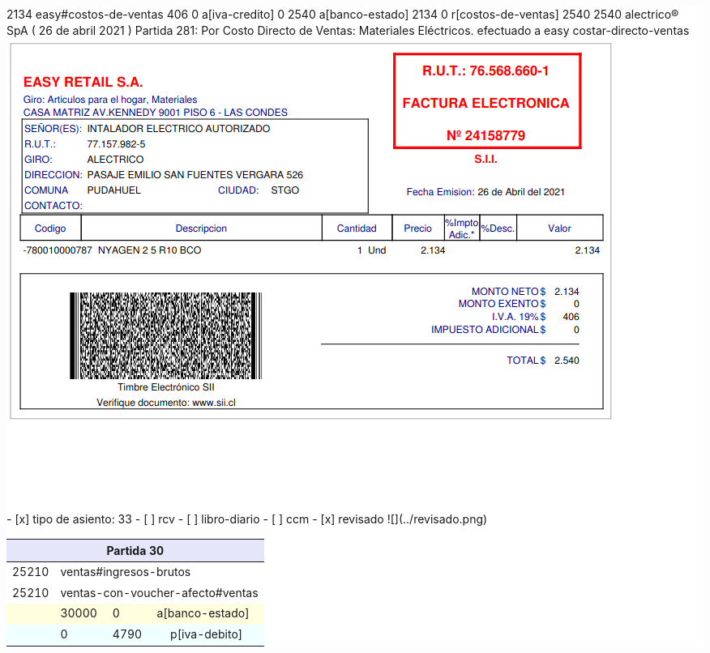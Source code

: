 <tbody>
<tr> <td>2134 </td> <td colspan='7'> easy#costos-de-ventas </td></tr>
<tr style='background-color: lightyellow'>  <td> </td> <td> 406</td> <td> 0</td> <td colspan='2'> a[iva-credito] </td> </tr>
<tr style='background-color: lightyellow'>  <td> </td> <td> 0</td> <td> 2540</td> <td colspan='2'> a[banco-estado] </td> </tr>
<tr style='color: white; background-color: black'>  <td> </td> <td>2134 </td> <td> 0</td> <td> </td> <td> r[costos-de-ventas] </td> </tr>
<tr> <td> </td> <td style='background-color: blanchedalmond'> 2540 </td> <td style='background-color: blanchedalmond'> 2540</td> </tr>
<tr><td colspan='4'> alectrico® SpA</td> </tr> 
<tr><td colspan='4'> ( 26 de abril	2021	 ) </td> </tr>
<tr><td colspan='8'> Partida 281: Por Costo Directo de Ventas: Materiales Eléctricos. </td></tr>
<tr> <td colspan='7'>efectuado a easy </td> </tr>
<tr><td colspan = '8'> costar-directo-ventas</td> </tr>
<tr style='background-color: aliceblue'> <td colspan = '8'> <img src='../factura-afecta-easy-24158779.png'></td> </tr>
</tbody>
</table>
<p style='page-break-before: always;'>&nbsp;</p>
<br> 
<p style='color: white; background-color: red'>  </p>
<br> 
- [x] tipo de asiento: 33
- [ ] rcv
- [ ] libro-diario
- [ ] ccm
- [x] revisado
![](../revisado.png)
<table>
<thead> <th style='background-color: lavender' colspan='6'>Partida 30</th></thead>
<tbody>
<tr> <td>25210 </td> <td colspan='7'> ventas#ingresos-brutos </td></tr>
<tr> <td>25210 </td> <td colspan='7'> ventas-con-voucher-afecto#ventas </td></tr>
<tr style='background-color: lightyellow'>  <td> </td> <td> 30000</td> <td> 0</td> <td colspan='2'> a[banco-estado] </td> </tr>
<tr style='background-color: azure'>  <td> </td> <td> 0 </td> <td> 4790 </td> <td> </td><td> p[iva-debito] </td> </tr>